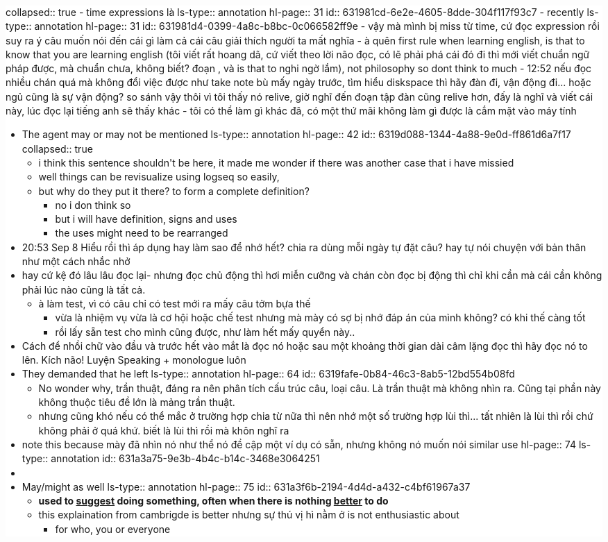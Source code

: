   collapsed:: true
	- time expressions là
	  ls-type:: annotation
	  hl-page:: 31
	  id:: 631981cd-6e2e-4605-8dde-304f117f93c7
		- recently
		  ls-type:: annotation
		  hl-page:: 31
		  id:: 631981d4-0399-4a8c-b8bc-0c066582ff9e
		- vậy mà mình bị miss từ time, cứ đọc expression rồi suy ra ý câu muốn nói đến cái gì làm cả cái câu giải thích người ta mất nghĩa
		- à quên first rule when learning english, is that to know that you are learning english (tôi viết rất hoang dã, cứ viết theo lời não đọc, có lẽ phải phá cái đó đi thì mới viết chuẩn ngữ pháp được, mà chuẩn chưa, không biết? đoạn , và is that to nghi ngờ lắm), not philosophy so dont think to much
	- 12:52 nếu đọc nhiều chán quá mà không đổi việc được như take note bù mấy ngày trước, tìm hiểu diskspace thì hãy đàn đi, vận động đi... hoặc ngủ cũng là sự vận động? so sánh vậy thôi vì tôi thấy nó relive, giờ nghĩ đến đoạn tập đàn cũng relive hơn, đấy là nghĩ và viết cái này, lúc đọc lại tiếng anh sẽ thấy khác
		- tôi có thể làm gì khác đâ, có một thứ mãi không làm gì được là cắm mặt vào máy tính
- The agent may or may not be mentioned
  ls-type:: annotation
  hl-page:: 42
  id:: 6319d088-1344-4a88-9e0d-ff861d6a7f17
  collapsed:: true
	- i think this sentence shouldn't be here, it made me wonder if there was another case that i have missied
	- well things can be revisualize using logseq so easily,
	- but why do they put it there? to form a complete definition?
		- no i don think so
		- but i will have definition, signs and uses
		- the uses might need to be rearranged
- 20:53 Sep 8 Hiểu rồi thì áp dụng hay làm sao để nhớ hết? chia ra dùng mỗi ngày tự đặt câu? hay tự nói chuyện với bản thân như một cách nhắc nhở
- hay cứ kệ đó lâu lâu đọc lại- nhưng đọc chủ động thì hơi miễn cưỡng và chán còn đọc bị động thì chỉ khi cần mà cái cần không phải lúc nào cũng là tất cả.
	- à làm test, vì có câu chỉ có test mới ra mấy câu tởm bựa thế
		- vừa là nhiệm vụ vừa là cơ hội hoặc chế test nhưng mà mày có sợ bị nhớ đáp án của mình không? có khi thế càng tốt
		- rồi lấy sẵn test cho mình cũng được, như làm hết mấy quyển này..
- Cách để nhồi chữ vào đầu và trước hết vào mắt là đọc nó hoặc sau một khoảng thời gian dài câm lặng đọc thì hãy đọc nó to lên. Kích não! Luyện Speaking + monologue luôn
- They demanded that he left
  ls-type:: annotation
  hl-page:: 64
  id:: 6319fafe-0b84-46c3-8ab5-12bd554b08fd
	- No wonder why, trần thuật, đáng ra nên phân tích cấu trúc câu, loại câu. Là trần thuật mà không nhìn ra. Cũng tại phần này không thuộc tiêu đề lớn là mảng trần thuật.
	- nhưng cũng khó nếu có thể mắc ở trường hợp chia từ nữa thì nên nhớ một số trường hợp lùi thì... tất nhiên là lùi thì rồi chứ không phải ở quá khứ. biết là lùi thì rồi mà khôn nghĩ ra
- note this because mày đã nhìn nó như thể nó đề cập một ví dụ có sẵn, nhưng không nó muốn nói similar use
  hl-page:: 74
  ls-type:: annotation
  id:: 631a3a75-9e3b-4b4c-b14c-3468e3064251
-
- May/might as well
  ls-type:: annotation
  hl-page:: 75
  id:: 631a3f6b-2194-4d4d-a432-c4bf61967a37
	- **used to **[suggest](https://dictionary.cambridge.org/vi/dictionary/english/suggest)** doing something, often when there is nothing **[better](https://dictionary.cambridge.org/vi/dictionary/english/better)** to do**
	- this explaination from cambrigde is better nhưng sự thú vị hì nằm ở is not enthusiastic about
		- for who, you or everyone